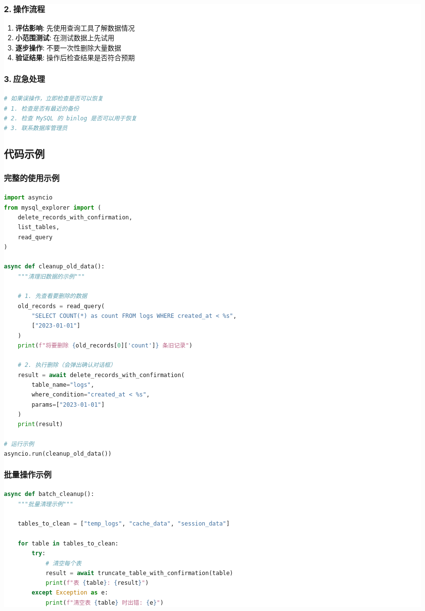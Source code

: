 ### 2. 操作流程
1. **评估影响**: 先使用查询工具了解数据情况
2. **小范围测试**: 在测试数据上先试用
3. **逐步操作**: 不要一次性删除大量数据
4. **验证结果**: 操作后检查结果是否符合预期

### 3. 应急处理
```python
# 如果误操作，立即检查是否可以恢复
# 1. 检查是否有最近的备份
# 2. 检查 MySQL 的 binlog 是否可以用于恢复
# 3. 联系数据库管理员
```

## 代码示例

### 完整的使用示例
```python
import asyncio
from mysql_explorer import (
    delete_records_with_confirmation,
    list_tables,
    read_query
)

async def cleanup_old_data():
    """清理旧数据的示例"""
    
    # 1. 先查看要删除的数据
    old_records = read_query(
        "SELECT COUNT(*) as count FROM logs WHERE created_at < %s",
        ["2023-01-01"]
    )
    print(f"将要删除 {old_records[0]['count']} 条旧记录")
    
    # 2. 执行删除（会弹出确认对话框）
    result = await delete_records_with_confirmation(
        table_name="logs",
        where_condition="created_at < %s",
        params=["2023-01-01"]
    )
    print(result)

# 运行示例
asyncio.run(cleanup_old_data())
```

### 批量操作示例
```python
async def batch_cleanup():
    """批量清理示例"""
    
    tables_to_clean = ["temp_logs", "cache_data", "session_data"]
    
    for table in tables_to_clean:
        try:
            # 清空每个表
            result = await truncate_table_with_confirmation(table)
            print(f"表 {table}: {result}")
        except Exception as e:
            print(f"清空表 {table} 时出错: {e}")

```